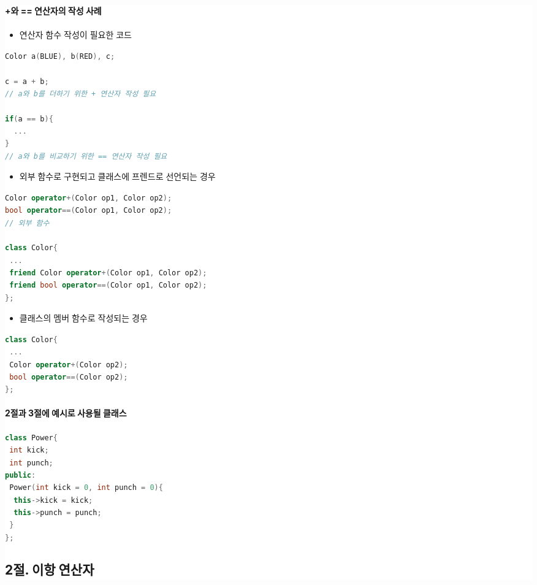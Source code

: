 #### +와 == 연산자의 작성 사례

- 연산자 함수 작성이 필요한 코드

```CPP
Color a(BLUE), b(RED), c;

c = a + b;
// a와 b를 더하기 위한 + 연산자 작성 필요

if(a == b){
  ...
}
// a와 b를 비교하기 위한 == 연산자 작성 필요
```

- 외부 함수로 구현되고 클래스에 프렌드로 선언되는 경우

```CPP
Color operator+(Color op1, Color op2);
bool operator==(Color op1, Color op2);
// 외부 함수

class Color{
 ...
 friend Color operator+(Color op1, Color op2);
 friend bool operator==(Color op1, Color op2);
};
```

- 클래스의 멤버 함수로 작성되는 경우

```CPP
class Color{
 ...
 Color operator+(Color op2);
 bool operator==(Color op2);
};
```

#### 2절과 3절에 예시로 사용될 클래스

```CPP
class Power{
 int kick;
 int punch;
public:
 Power(int kick = 0, int punch = 0){
  this->kick = kick;
  this->punch = punch;
 }
};
```

## 2절. 이항 연산자
